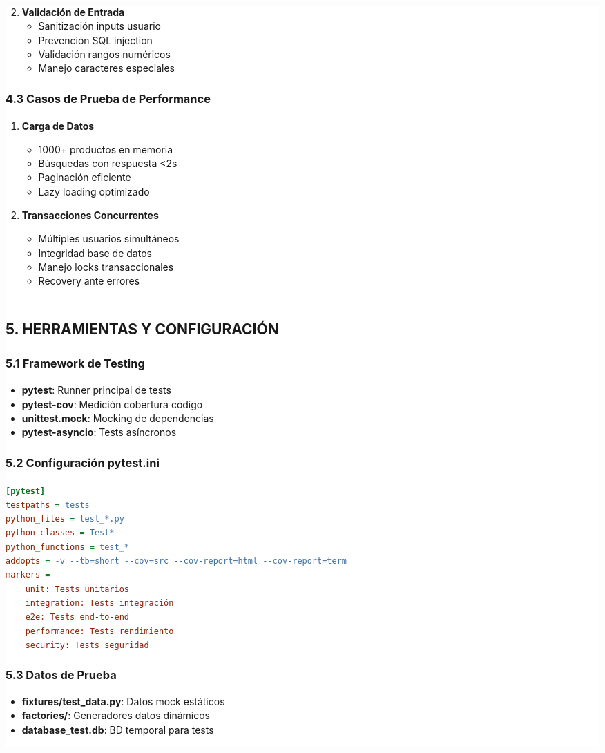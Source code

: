 2. **Validación de Entrada**
   - Sanitización inputs usuario
   - Prevención SQL injection
   - Validación rangos numéricos
   - Manejo caracteres especiales

### 4.3 Casos de Prueba de Performance
1. **Carga de Datos**
   - 1000+ productos en memoria
   - Búsquedas con respuesta <2s
   - Paginación eficiente
   - Lazy loading optimizado

2. **Transacciones Concurrentes**
   - Múltiples usuarios simultáneos
   - Integridad base de datos
   - Manejo locks transaccionales
   - Recovery ante errores

---

## **5. HERRAMIENTAS Y CONFIGURACIÓN**

### 5.1 Framework de Testing
- **pytest**: Runner principal de tests
- **pytest-cov**: Medición cobertura código
- **unittest.mock**: Mocking de dependencias
- **pytest-asyncio**: Tests asíncronos

### 5.2 Configuración pytest.ini
```ini
[pytest]
testpaths = tests
python_files = test_*.py
python_classes = Test*
python_functions = test_*
addopts = -v --tb=short --cov=src --cov-report=html --cov-report=term
markers =
    unit: Tests unitarios
    integration: Tests integración
    e2e: Tests end-to-end
    performance: Tests rendimiento
    security: Tests seguridad
```

### 5.3 Datos de Prueba
- **fixtures/test_data.py**: Datos mock estáticos
- **factories/**: Generadores datos dinámicos
- **database_test.db**: BD temporal para tests

---
